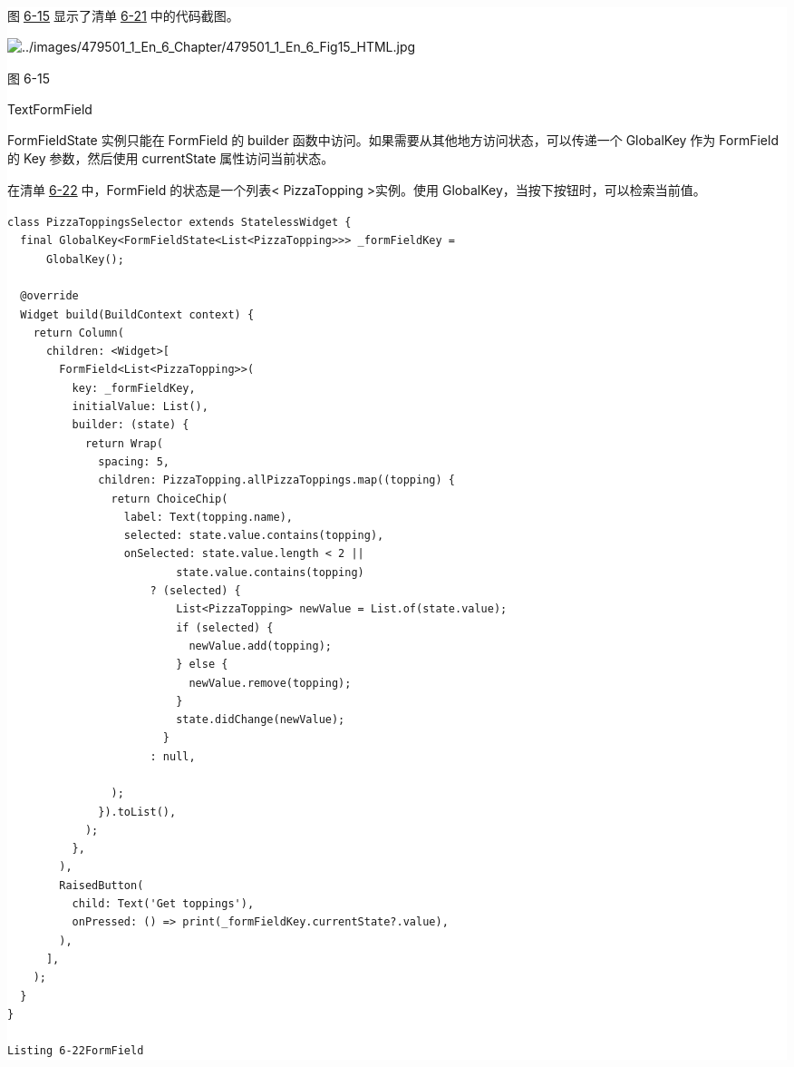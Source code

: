 图 [6-15](#Fig15) 显示了清单 [6-21](#PC21) 中的代码截图。

![../images/479501_1_En_6_Chapter/479501_1_En_6_Fig15_HTML.jpg](../images/479501_1_En_6_Chapter/479501_1_En_6_Fig15_HTML.jpg)

图 6-15

TextFormField

FormFieldState 实例只能在 FormField 的 builder 函数中访问。如果需要从其他地方访问状态，可以传递一个 GlobalKey 作为 FormField 的 Key 参数，然后使用 currentState 属性访问当前状态。

在清单 [6-22](#PC22) 中，FormField 的状态是一个列表< PizzaTopping >实例。使用 GlobalKey，当按下按钮时，可以检索当前值。

```
class PizzaToppingsSelector extends StatelessWidget {
  final GlobalKey<FormFieldState<List<PizzaTopping>>> _formFieldKey =
      GlobalKey();

  @override
  Widget build(BuildContext context) {
    return Column(
      children: <Widget>[
        FormField<List<PizzaTopping>>(
          key: _formFieldKey,
          initialValue: List(),
          builder: (state) {
            return Wrap(
              spacing: 5,
              children: PizzaTopping.allPizzaToppings.map((topping) {
                return ChoiceChip(
                  label: Text(topping.name),
                  selected: state.value.contains(topping),
                  onSelected: state.value.length < 2 ||
                          state.value.contains(topping)
                      ? (selected) {
                          List<PizzaTopping> newValue = List.of(state.value);
                          if (selected) {
                            newValue.add(topping);
                          } else {
                            newValue.remove(topping);
                          }
                          state.didChange(newValue);
                        }
                      : null,

                );
              }).toList(),
            );
          },
        ),
        RaisedButton(
          child: Text('Get toppings'),
          onPressed: () => print(_formFieldKey.currentState?.value),
        ),
      ],
    );
  }
}

Listing 6-22FormField

```
